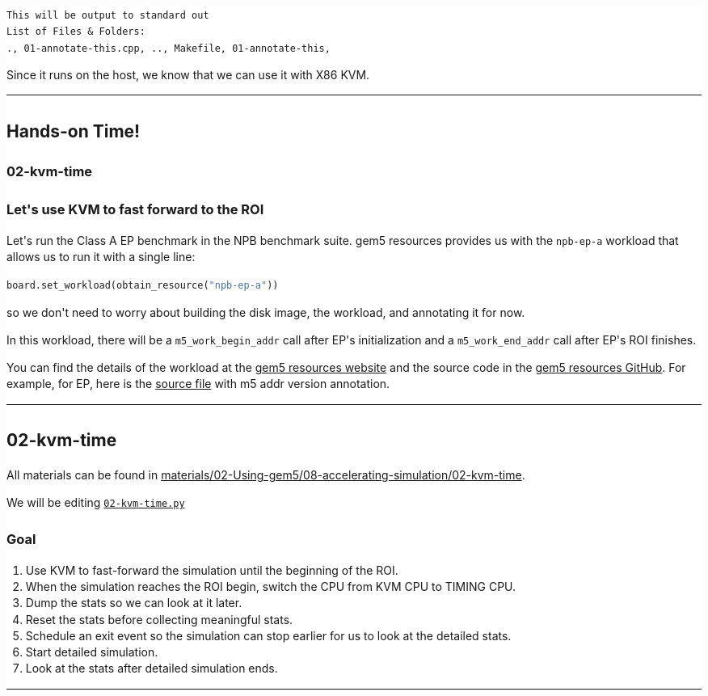 ```console
This will be output to standard out
List of Files & Folders:
., 01-annotate-this.cpp, .., Makefile, 01-annotate-this,
```

Since it runs on the host, we know that we can use it with X86 KVM.

---

## Hands-on Time!

### 02-kvm-time

### Let's use KVM to fast forward to the ROI

Let's run the Class A EP benchmark in the NPB benchmark suite.
gem5 resources provides us with the `npb-ep-a` workload that allows us to run it with a single line:

```python
board.set_workload(obtain_resource("npb-ep-a"))
```

so we don't need to worry about building the disk image, the workload, and annotating it for now.

In this workload, there will be a `m5_work_begin_addr` call after EP's initialization and a `m5_work_end_addr` call after EP's ROI finishes.

You can find the details of the workload at the [gem5 resources website](https://resources.gem5.org/) and the source code in the [gem5 resources GitHub](https://github.com/gem5/gem5-resources). For example, for EP, here is the [source file](https://github.com/gem5/gem5-resources/blob/stable/src/npb/disk-image/npb/npb-hooks/NPB/NPB3.4-OMP/EP/ep.f90#L125) with m5 addr version annotation.

---

## 02-kvm-time

All materials can be found in [materials/02-Using-gem5/08-accelerating-simulation/02-kvm-time](/materials/02-Using-gem5/08-accelerating-simulation/02-kvm-time).

We will be editing [`02-kvm-time.py`](../../materials/02-Using-gem5/08-accelerating-simulation/02-kvm-time/02-kvm-time.py)

### Goal

1. Use KVM to fast-forward the simulation until the beginning of the ROI.
2. When the simulation reaches the ROI begin, switch the CPU from KVM CPU to TIMING CPU.
3. Dump the stats so we can look at it later.
4. Reset the stats before collecting meaningful stats.
5. Schedule an exit event so the simulation can stop earlier for us to look at the detailed stats.
6. Start detailed simulation.
7. Look at the stats after detailed simulation ends.

---
